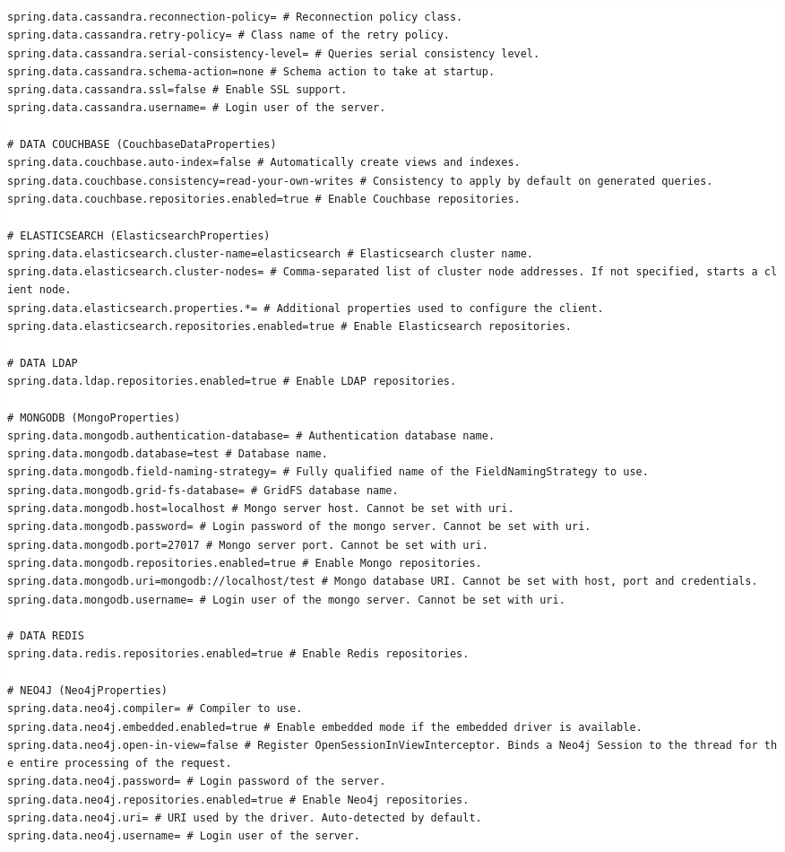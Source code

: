     spring.data.cassandra.reconnection-policy= # Reconnection policy class.
    spring.data.cassandra.retry-policy= # Class name of the retry policy.
    spring.data.cassandra.serial-consistency-level= # Queries serial consistency level.
    spring.data.cassandra.schema-action=none # Schema action to take at startup.
    spring.data.cassandra.ssl=false # Enable SSL support.
    spring.data.cassandra.username= # Login user of the server.
    
    # DATA COUCHBASE (CouchbaseDataProperties)
    spring.data.couchbase.auto-index=false # Automatically create views and indexes.
    spring.data.couchbase.consistency=read-your-own-writes # Consistency to apply by default on generated queries.
    spring.data.couchbase.repositories.enabled=true # Enable Couchbase repositories.
    
    # ELASTICSEARCH (ElasticsearchProperties)
    spring.data.elasticsearch.cluster-name=elasticsearch # Elasticsearch cluster name.
    spring.data.elasticsearch.cluster-nodes= # Comma-separated list of cluster node addresses. If not specified, starts a client node.
    spring.data.elasticsearch.properties.*= # Additional properties used to configure the client.
    spring.data.elasticsearch.repositories.enabled=true # Enable Elasticsearch repositories.
    
    # DATA LDAP
    spring.data.ldap.repositories.enabled=true # Enable LDAP repositories.
    
    # MONGODB (MongoProperties)
    spring.data.mongodb.authentication-database= # Authentication database name.
    spring.data.mongodb.database=test # Database name.
    spring.data.mongodb.field-naming-strategy= # Fully qualified name of the FieldNamingStrategy to use.
    spring.data.mongodb.grid-fs-database= # GridFS database name.
    spring.data.mongodb.host=localhost # Mongo server host. Cannot be set with uri.
    spring.data.mongodb.password= # Login password of the mongo server. Cannot be set with uri.
    spring.data.mongodb.port=27017 # Mongo server port. Cannot be set with uri.
    spring.data.mongodb.repositories.enabled=true # Enable Mongo repositories.
    spring.data.mongodb.uri=mongodb://localhost/test # Mongo database URI. Cannot be set with host, port and credentials.
    spring.data.mongodb.username= # Login user of the mongo server. Cannot be set with uri.
    
    # DATA REDIS
    spring.data.redis.repositories.enabled=true # Enable Redis repositories.
    
    # NEO4J (Neo4jProperties)
    spring.data.neo4j.compiler= # Compiler to use.
    spring.data.neo4j.embedded.enabled=true # Enable embedded mode if the embedded driver is available.
    spring.data.neo4j.open-in-view=false # Register OpenSessionInViewInterceptor. Binds a Neo4j Session to the thread for the entire processing of the request.
    spring.data.neo4j.password= # Login password of the server.
    spring.data.neo4j.repositories.enabled=true # Enable Neo4j repositories.
    spring.data.neo4j.uri= # URI used by the driver. Auto-detected by default.
    spring.data.neo4j.username= # Login user of the server.
    